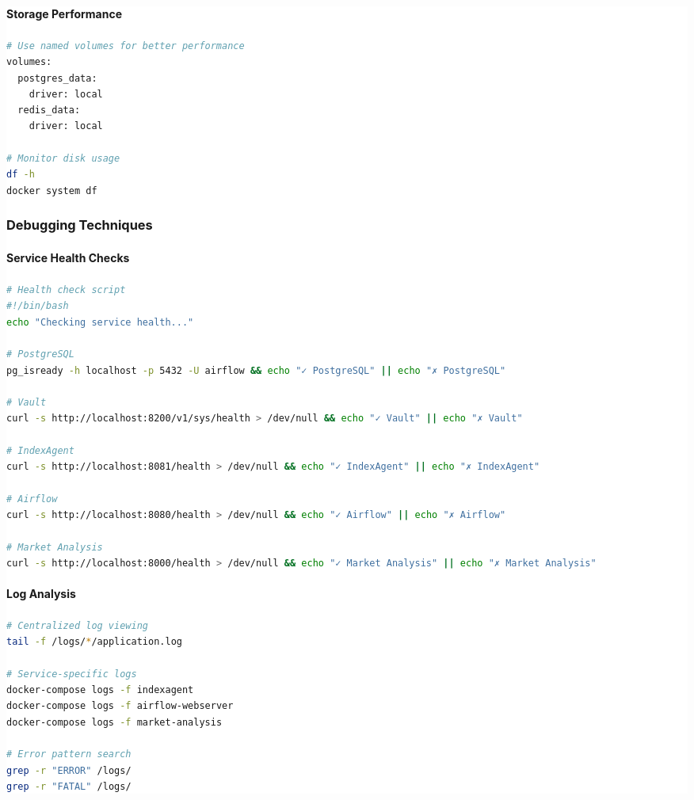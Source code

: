 #### Storage Performance

```bash
# Use named volumes for better performance
volumes:
  postgres_data:
    driver: local
  redis_data:
    driver: local

# Monitor disk usage
df -h
docker system df
```

### Debugging Techniques

#### Service Health Checks

```bash
# Health check script
#!/bin/bash
echo "Checking service health..."

# PostgreSQL
pg_isready -h localhost -p 5432 -U airflow && echo "✓ PostgreSQL" || echo "✗ PostgreSQL"

# Vault
curl -s http://localhost:8200/v1/sys/health > /dev/null && echo "✓ Vault" || echo "✗ Vault"

# IndexAgent
curl -s http://localhost:8081/health > /dev/null && echo "✓ IndexAgent" || echo "✗ IndexAgent"

# Airflow
curl -s http://localhost:8080/health > /dev/null && echo "✓ Airflow" || echo "✗ Airflow"

# Market Analysis
curl -s http://localhost:8000/health > /dev/null && echo "✓ Market Analysis" || echo "✗ Market Analysis"
```

#### Log Analysis

```bash
# Centralized log viewing
tail -f /logs/*/application.log

# Service-specific logs
docker-compose logs -f indexagent
docker-compose logs -f airflow-webserver
docker-compose logs -f market-analysis

# Error pattern search
grep -r "ERROR" /logs/
grep -r "FATAL" /logs/
```
